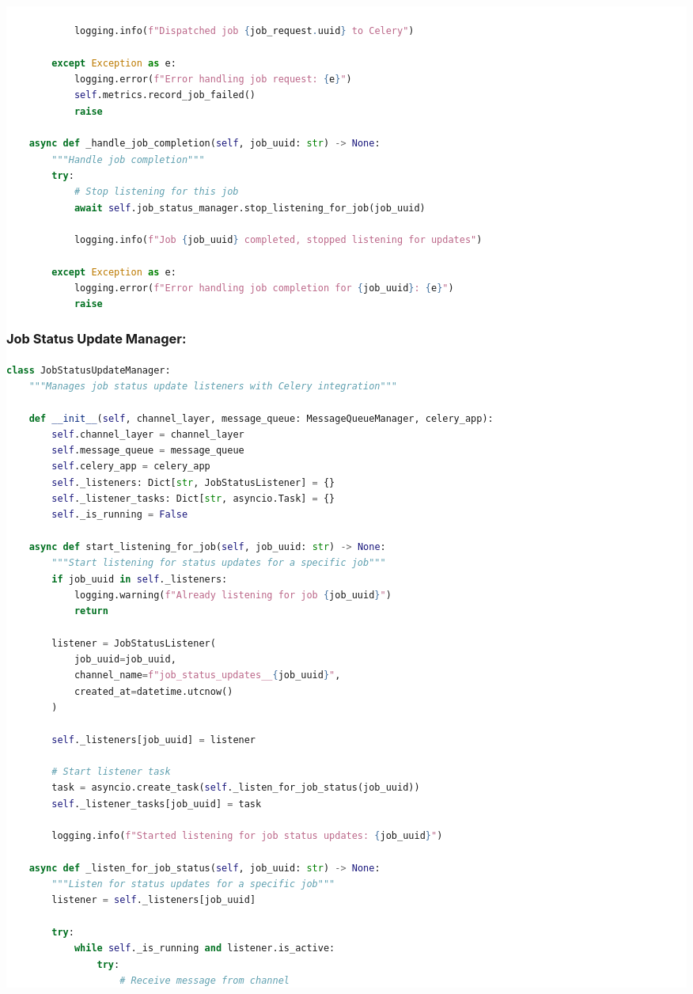 ```python
            
            logging.info(f"Dispatched job {job_request.uuid} to Celery")
            
        except Exception as e:
            logging.error(f"Error handling job request: {e}")
            self.metrics.record_job_failed()
            raise
    
    async def _handle_job_completion(self, job_uuid: str) -> None:
        """Handle job completion"""
        try:
            # Stop listening for this job
            await self.job_status_manager.stop_listening_for_job(job_uuid)
            
            logging.info(f"Job {job_uuid} completed, stopped listening for updates")
            
        except Exception as e:
            logging.error(f"Error handling job completion for {job_uuid}: {e}")
            raise
```

### **Job Status Update Manager:**

```python
class JobStatusUpdateManager:
    """Manages job status update listeners with Celery integration"""
    
    def __init__(self, channel_layer, message_queue: MessageQueueManager, celery_app):
        self.channel_layer = channel_layer
        self.message_queue = message_queue
        self.celery_app = celery_app
        self._listeners: Dict[str, JobStatusListener] = {}
        self._listener_tasks: Dict[str, asyncio.Task] = {}
        self._is_running = False
    
    async def start_listening_for_job(self, job_uuid: str) -> None:
        """Start listening for status updates for a specific job"""
        if job_uuid in self._listeners:
            logging.warning(f"Already listening for job {job_uuid}")
            return
        
        listener = JobStatusListener(
            job_uuid=job_uuid,
            channel_name=f"job_status_updates__{job_uuid}",
            created_at=datetime.utcnow()
        )
        
        self._listeners[job_uuid] = listener
        
        # Start listener task
        task = asyncio.create_task(self._listen_for_job_status(job_uuid))
        self._listener_tasks[job_uuid] = task
        
        logging.info(f"Started listening for job status updates: {job_uuid}")
    
    async def _listen_for_job_status(self, job_uuid: str) -> None:
        """Listen for status updates for a specific job"""
        listener = self._listeners[job_uuid]
        
        try:
            while self._is_running and listener.is_active:
                try:
                    # Receive message from channel
```